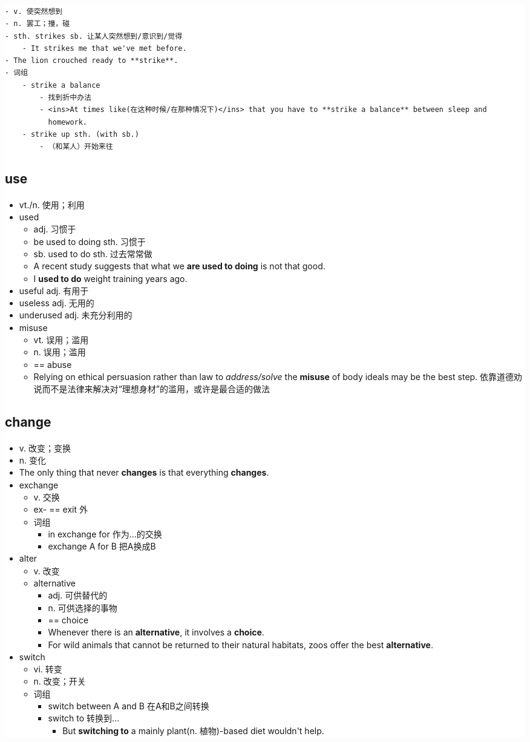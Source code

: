     - v. 使突然想到
    - n. 罢工；撞，碰
    - sth. strikes sb. 让某人突然想到/意识到/觉得
        - It strikes me that we've met before.
    - The lion crouched ready to **strike**.
    - 词组
        - strike a balance
            - 找到折中办法
            - <ins>At times like(在这种时候/在那种情况下)</ins> that you have to **strike a balance** between sleep and
              homework.
        - strike up sth. (with sb.)
            - （和某人）开始来往

## use

- vt./n. 使用；利用
- used
    - adj. 习惯于
    - be used to doing sth. 习惯于
    - sb. used to do sth. 过去常常做
    - A recent study suggests that what we **are used to doing** is not that good.
    - I **used to do** weight training years ago.
- useful adj. 有用于
- useless adj. 无用的
- underused adj. 未充分利用的
- misuse
    - vt. 误用；滥用
    - n. 误用；滥用
    - == abuse
    - Relying on ethical persuasion rather than law to *address/solve* the **misuse** of body ideals may be the best
      step. 依靠道德劝说而不是法律来解决对“理想身材”的滥用，或许是最合适的做法

## change

- v. 改变；变换
- n. 变化
- The only thing that never **changes** is that everything **changes**.
- exchange
    - v. 交换
    - ex- == exit 外
    - 词组
        - in exchange for 作为...的交换
        - exchange A for B 把A换成B
- alter
    - v. 改变
    - alternative
        - adj. 可供替代的
        - n. 可供选择的事物
        - == choice
        - Whenever there is an **alternative**, it involves a **choice**.
        - For wild animals that cannot be returned to their natural habitats, zoos offer the best **alternative**.
- switch
    - vi. 转变
    - n. 改变；开关
    - 词组
        - switch between A and B 在A和B之间转换
        - switch to 转换到...
            - But **switching to** a mainly plant(n. 植物)-based diet wouldn't help.
